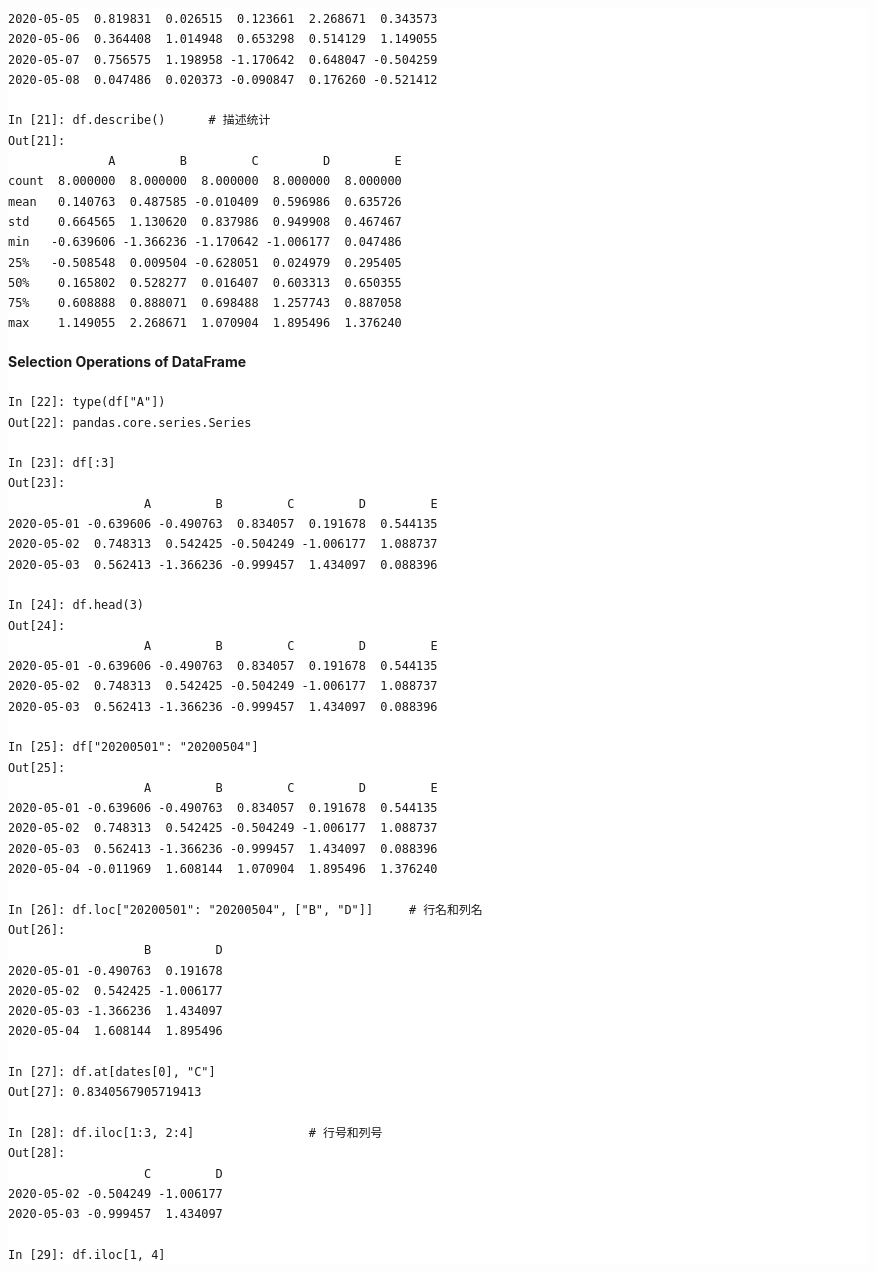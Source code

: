 ```console
2020-05-05  0.819831  0.026515  0.123661  2.268671  0.343573
2020-05-06  0.364408  1.014948  0.653298  0.514129  1.149055
2020-05-07  0.756575  1.198958 -1.170642  0.648047 -0.504259
2020-05-08  0.047486  0.020373 -0.090847  0.176260 -0.521412

In [21]: df.describe()      # 描述统计
Out[21]:
              A         B         C         D         E
count  8.000000  8.000000  8.000000  8.000000  8.000000
mean   0.140763  0.487585 -0.010409  0.596986  0.635726
std    0.664565  1.130620  0.837986  0.949908  0.467467
min   -0.639606 -1.366236 -1.170642 -1.006177  0.047486
25%   -0.508548  0.009504 -0.628051  0.024979  0.295405
50%    0.165802  0.528277  0.016407  0.603313  0.650355
75%    0.608888  0.888071  0.698488  1.257743  0.887058
max    1.149055  2.268671  1.070904  1.895496  1.376240
```

#### Selection Operations of DataFrame

```console
In [22]: type(df["A"])
Out[22]: pandas.core.series.Series

In [23]: df[:3]
Out[23]:
                   A         B         C         D         E
2020-05-01 -0.639606 -0.490763  0.834057  0.191678  0.544135
2020-05-02  0.748313  0.542425 -0.504249 -1.006177  1.088737
2020-05-03  0.562413 -1.366236 -0.999457  1.434097  0.088396

In [24]: df.head(3)
Out[24]:
                   A         B         C         D         E
2020-05-01 -0.639606 -0.490763  0.834057  0.191678  0.544135
2020-05-02  0.748313  0.542425 -0.504249 -1.006177  1.088737
2020-05-03  0.562413 -1.366236 -0.999457  1.434097  0.088396

In [25]: df["20200501": "20200504"]
Out[25]:
                   A         B         C         D         E
2020-05-01 -0.639606 -0.490763  0.834057  0.191678  0.544135
2020-05-02  0.748313  0.542425 -0.504249 -1.006177  1.088737
2020-05-03  0.562413 -1.366236 -0.999457  1.434097  0.088396
2020-05-04 -0.011969  1.608144  1.070904  1.895496  1.376240

In [26]: df.loc["20200501": "20200504", ["B", "D"]]     # 行名和列名
Out[26]:
                   B         D
2020-05-01 -0.490763  0.191678
2020-05-02  0.542425 -1.006177
2020-05-03 -1.366236  1.434097
2020-05-04  1.608144  1.895496

In [27]: df.at[dates[0], "C"]
Out[27]: 0.8340567905719413

In [28]: df.iloc[1:3, 2:4]                # 行号和列号
Out[28]:
                   C         D
2020-05-02 -0.504249 -1.006177
2020-05-03 -0.999457  1.434097

In [29]: df.iloc[1, 4]
```